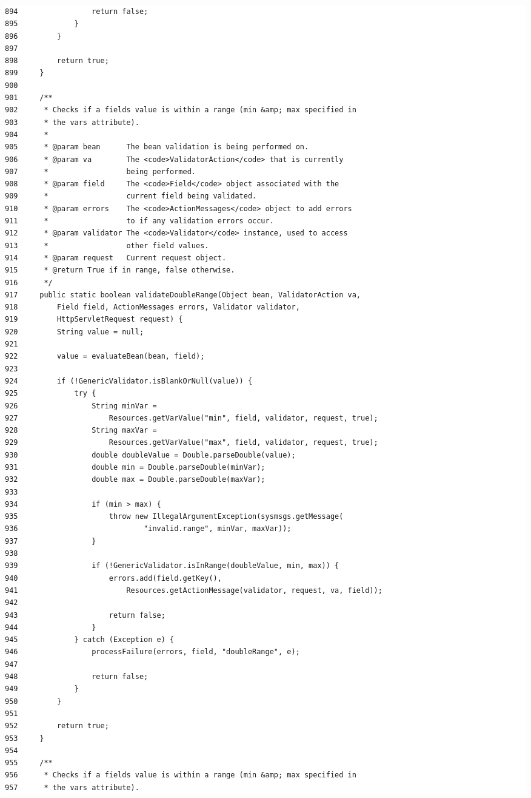     894                 return false;
    895             }
    896         }
    897 
    898         return true;
    899     }
    900 
    901     /**
    902      * Checks if a fields value is within a range (min &amp; max specified in
    903      * the vars attribute).
    904      *
    905      * @param bean      The bean validation is being performed on.
    906      * @param va        The <code>ValidatorAction</code> that is currently
    907      *                  being performed.
    908      * @param field     The <code>Field</code> object associated with the
    909      *                  current field being validated.
    910      * @param errors    The <code>ActionMessages</code> object to add errors
    911      *                  to if any validation errors occur.
    912      * @param validator The <code>Validator</code> instance, used to access
    913      *                  other field values.
    914      * @param request   Current request object.
    915      * @return True if in range, false otherwise.
    916      */
    917     public static boolean validateDoubleRange(Object bean, ValidatorAction va,
    918         Field field, ActionMessages errors, Validator validator,
    919         HttpServletRequest request) {
    920         String value = null;
    921 
    922         value = evaluateBean(bean, field);
    923 
    924         if (!GenericValidator.isBlankOrNull(value)) {
    925             try {
    926                 String minVar =
    927                     Resources.getVarValue("min", field, validator, request, true);
    928                 String maxVar =
    929                     Resources.getVarValue("max", field, validator, request, true);
    930                 double doubleValue = Double.parseDouble(value);
    931                 double min = Double.parseDouble(minVar);
    932                 double max = Double.parseDouble(maxVar);
    933 
    934                 if (min > max) {
    935                     throw new IllegalArgumentException(sysmsgs.getMessage(
    936                             "invalid.range", minVar, maxVar));
    937                 }
    938 
    939                 if (!GenericValidator.isInRange(doubleValue, min, max)) {
    940                     errors.add(field.getKey(),
    941                         Resources.getActionMessage(validator, request, va, field));
    942 
    943                     return false;
    944                 }
    945             } catch (Exception e) {
    946                 processFailure(errors, field, "doubleRange", e);
    947 
    948                 return false;
    949             }
    950         }
    951 
    952         return true;
    953     }
    954 
    955     /**
    956      * Checks if a fields value is within a range (min &amp; max specified in
    957      * the vars attribute).